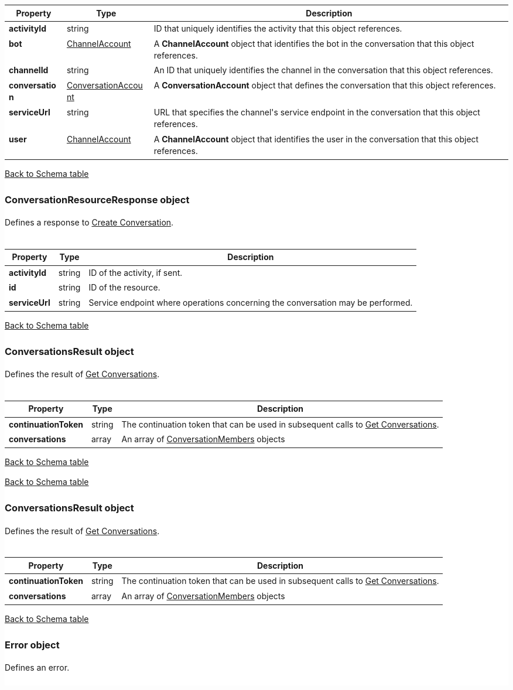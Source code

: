 | Property | Type | Description |
|----|----|----|
| **activityId** | string | ID that uniquely identifies the activity that this object references. | 
| **bot** | [ChannelAccount](#channelaccount-object) | A **ChannelAccount** object that identifies the bot in the conversation that this object references. |
| **channelId** | string | An ID that uniquely identifies the channel in the conversation that this object references. | 
| **conversation** | [ConversationAccount](#conversationaccount-object) | A **ConversationAccount** object that defines the conversation that this object references. |
| **serviceUrl** | string | URL that specifies the channel's service endpoint in the conversation that this object references. | 
| **user** | [ChannelAccount](#channelaccount-object) | A **ChannelAccount** object that identifies the user in the conversation that this object references. |

<a href="#objects">Back to Schema table</a>

### ConversationResourceResponse object
Defines a response to [Create Conversation](#create-conversation).<br/><br/> 

| Property | Type | Description |
|----|----|----|
| **activityId** | string | ID of the activity, if sent. |
| **id** | string | ID of the resource. |
| **serviceUrl** | string | Service endpoint where operations concerning the conversation may be performed. |

<a href="#objects">Back to Schema table</a>

### ConversationsResult object
Defines the result of [Get Conversations](#get-conversations).<br/><br/> 

| Property | Type | Description |
|----|----|----|
| **continuationToken** | string | The continuation token that can be used in subsequent calls to [Get Conversations](#get-conversations). |
| **conversations** | array | An array of [ConversationMembers](#conversationmembers-object) objects |

<a href="#objects">Back to Schema table</a>

<a href="#objects">Back to Schema table</a>

### ConversationsResult object
Defines the result of [Get Conversations](#get-conversations).<br/><br/> 

| Property | Type | Description |
|----|----|----|
| **continuationToken** | string | The continuation token that can be used in subsequent calls to [Get Conversations](#get-conversations). |
| **conversations** | array | An array of [ConversationMembers](#conversationmembers-object) objects |

<a href="#objects">Back to Schema table</a>

### Error object
Defines an error.<br/><br/> 
